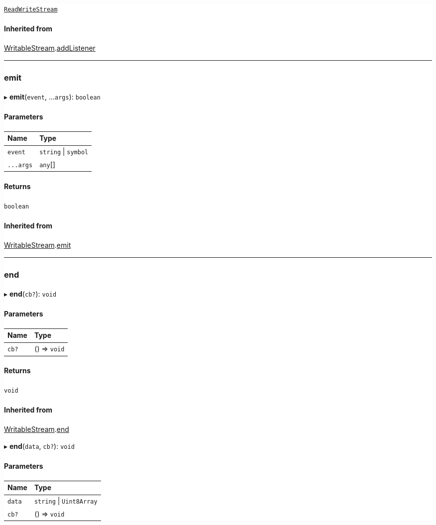 [`ReadWriteStream`](typings_env.NodeJS.ReadWriteStream.md)

#### Inherited from

[WritableStream](typings_env.NodeJS.WritableStream.md).[addListener](typings_env.NodeJS.WritableStream.md#addlistener)

___

### emit

▸ **emit**(`event`, ...`args`): `boolean`

#### Parameters

| Name | Type |
| :------ | :------ |
| `event` | `string` \| `symbol` |
| `...args` | `any`[] |

#### Returns

`boolean`

#### Inherited from

[WritableStream](typings_env.NodeJS.WritableStream.md).[emit](typings_env.NodeJS.WritableStream.md#emit)

___

### end

▸ **end**(`cb?`): `void`

#### Parameters

| Name | Type |
| :------ | :------ |
| `cb?` | () => `void` |

#### Returns

`void`

#### Inherited from

[WritableStream](typings_env.NodeJS.WritableStream.md).[end](typings_env.NodeJS.WritableStream.md#end)

▸ **end**(`data`, `cb?`): `void`

#### Parameters

| Name | Type |
| :------ | :------ |
| `data` | `string` \| `Uint8Array` |
| `cb?` | () => `void` |
